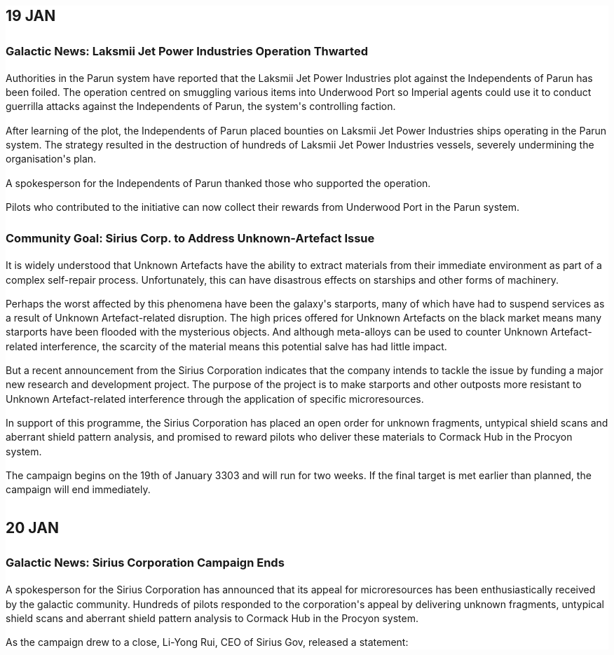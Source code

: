 ## 19 JAN

### Galactic News: Laksmii Jet Power Industries Operation Thwarted

Authorities in the Parun system have reported that the Laksmii Jet Power Industries plot against the Independents of Parun has been foiled. The operation centred on smuggling various items into Underwood Port so Imperial agents could use it to conduct guerrilla attacks against the Independents of Parun, the system's controlling faction.

After learning of the plot, the Independents of Parun placed bounties on Laksmii Jet Power Industries ships operating in the Parun system. The strategy resulted in the destruction of hundreds of Laksmii Jet Power Industries vessels, severely undermining the organisation's plan.

A spokesperson for the Independents of Parun thanked those who supported the operation.

Pilots who contributed to the initiative can now collect their rewards from Underwood Port in the Parun system.

### Community Goal: Sirius Corp. to Address Unknown-Artefact Issue

It is widely understood that Unknown Artefacts have the ability to extract materials from their immediate environment as part of a complex self-repair process. Unfortunately, this can have disastrous effects on starships and other forms of machinery.

Perhaps the worst affected by this phenomena have been the galaxy's starports, many of which have had to suspend services as a result of Unknown Artefact-related disruption. The high prices offered for Unknown Artefacts on the black market means many starports have been flooded with the mysterious objects. And although meta-alloys can be used to counter Unknown Artefact-related interference, the scarcity of the material means this potential salve has had little impact.

But a recent announcement from the Sirius Corporation indicates that the company intends to tackle the issue by funding a major new research and development project. The purpose of the project is to make starports and other outposts more resistant to Unknown Artefact-related interference through the application of specific microresources.

In support of this programme, the Sirius Corporation has placed an open order for unknown fragments, untypical shield scans and aberrant shield pattern analysis, and promised to reward pilots who deliver these materials to Cormack Hub in the Procyon system.

The campaign begins on the 19th of January 3303 and will run for two weeks. If the final target is met earlier than planned, the campaign will end immediately.

## 20 JAN

### Galactic News: Sirius Corporation Campaign Ends

A spokesperson for the Sirius Corporation has announced that its appeal for microresources has been enthusiastically received by the galactic community. Hundreds of pilots responded to the corporation's appeal by delivering unknown fragments, untypical shield scans and aberrant shield pattern analysis to Cormack Hub in the Procyon system.

As the campaign drew to a close, Li-Yong Rui, CEO of Sirius Gov, released a statement:
